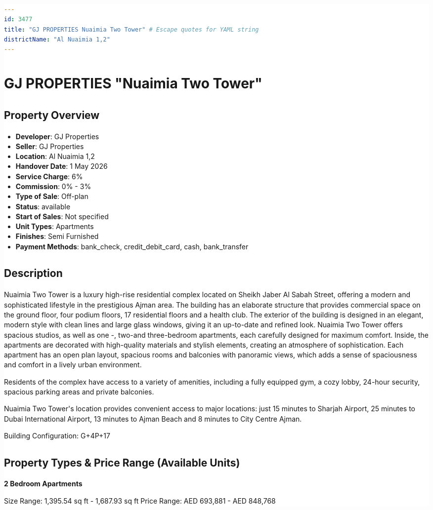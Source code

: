 ```yaml
---
id: 3477
title: "GJ PROPERTIES Nuaimia Two Tower" # Escape quotes for YAML string
districtName: "Al Nuaimia 1,2"
---
```


# GJ PROPERTIES "Nuaimia Two Tower"

## Property Overview
- **Developer**: GJ Properties
- **Seller**: GJ Properties
- **Location**: Al Nuaimia 1,2
- **Handover Date**: 1 May 2026
- **Service Charge**: 6%
- **Commission**: 0% - 3%
- **Type of Sale**: Off-plan
- **Status**: available
- **Start of Sales**: Not specified
- **Unit Types**: Apartments
- **Finishes**: Semi Furnished
- **Payment Methods**: bank_check, credit_debit_card, cash, bank_transfer

## Description
Nuaimia Two Tower is a luxury high-rise residential complex located on Sheikh Jaber Al Sabah Street, offering a modern and sophisticated lifestyle in the prestigious Ajman area. The building has an elaborate structure that provides commercial space on the ground floor, four podium floors, 17 residential floors and a health club. The exterior of the building is designed in an elegant, modern style with clean lines and large glass windows, giving it an up-to-date and refined look. Nuaimia Two Tower offers spacious studios, as well as one -, two-and three-bedroom apartments, each carefully designed for maximum comfort. Inside, the apartments are decorated with high-quality materials and stylish elements, creating an atmosphere of sophistication. Each apartment has an open plan layout, spacious rooms and balconies with panoramic views, which adds a sense of spaciousness and comfort in a lively urban environment.

Residents of the complex have access to a variety of amenities, including a fully equipped gym, a cozy lobby, 24-hour security, spacious parking areas and private balconies.

Nuaimia Two Tower's location provides convenient access to major locations: just 15 minutes to Sharjah Airport, 25 minutes to Dubai International Airport, 13 minutes to Ajman Beach and 8 minutes to City Centre Ajman.

Building Configuration: G+4P+17

## Property Types & Price Range (Available Units)
**2 Bedroom Apartments**

Size Range: 1,395.54 sq ft - 1,687.93 sq ft
Price Range: AED 693,881 - AED 848,768

